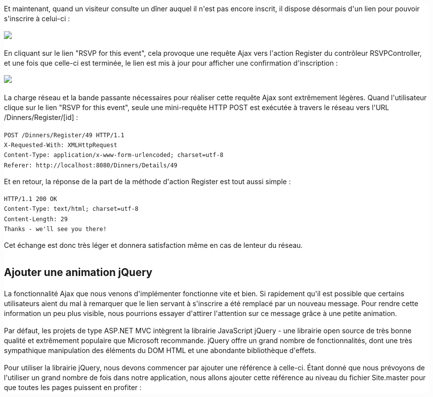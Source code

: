 Et maintenant, quand un visiteur consulte un dîner auquel il n'est pas
encore inscrit, il dispose désormais d'un lien pour pouvoir s'inscrire à
celui-ci :

![](http://nerddinnerbook.s3.amazonaws.com/Images/image124.png)

En cliquant sur le lien "RSVP for this event", cela provoque une requête
Ajax vers l'action Register du contrôleur RSVPController, et une fois que
celle-ci est terminée, le lien est mis à jour pour afficher une confirmation
d'inscription :

![](http://nerddinnerbook.s3.amazonaws.com/Images/image125.png)

La charge réseau et la bande passante nécessaires pour réaliser cette
requête Ajax sont extrêmement légères. Quand l'utilisateur clique sur le lien
"RSVP for this event", seule une mini-requête HTTP POST est exécutée à travers
le réseau vers l'URL /Dinners/Register/[id] :

```
POST /Dinners/Register/49 HTTP/1.1
X-Requested-With: XMLHttpRequest
Content-Type: application/x-www-form-urlencoded; charset=utf-8
Referer: http://localhost:8080/Dinners/Details/49
```

Et en retour, la réponse de la part de la méthode d'action Register est tout
aussi simple :

```
HTTP/1.1 200 OK
Content-Type: text/html; charset=utf-8
Content-Length: 29
Thanks - we'll see you there!
```

Cet échange est donc très léger et donnera satisfaction même en cas de
lenteur du réseau.

## Ajouter une animation jQuery

La fonctionnalité Ajax que nous venons d'implémenter fonctionne vite et
bien. Si rapidement qu'il est possible que certains utilisateurs aient du mal à
remarquer que le lien servant à s'inscrire a été remplacé par un nouveau
message. Pour rendre cette information un peu plus visible, nous pourrions
essayer d'attirer l'attention sur ce message grâce à une petite animation.

Par défaut, les projets de type ASP.NET MVC intègrent la librairie
JavaScript jQuery - une librairie open source de très bonne qualité et
extrêmement populaire que Microsoft recommande. jQuery offre un grand nombre de
fonctionnalités, dont une très sympathique manipulation des éléments du DOM
HTML et une abondante bibliothèque d'effets.

Pour utiliser la librairie jQuery, nous devons commencer par ajouter une
référence à celle-ci. Étant donné que nous prévoyons de l'utiliser un grand
nombre de fois dans notre application, nous allons ajouter cette référence au
niveau du fichier Site.master pour que toutes les pages puissent en
profiter :
